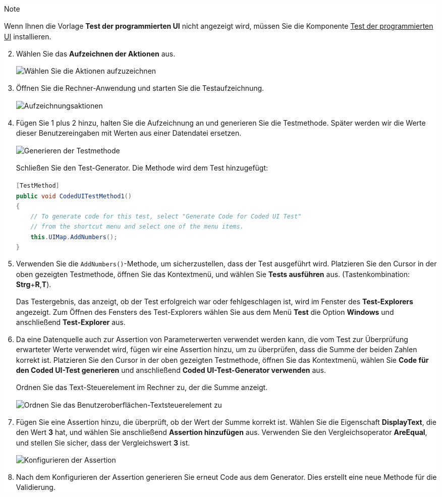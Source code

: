    > [!NOTE]
   > Wenn Ihnen die Vorlage **Test der programmierten UI** nicht angezeigt wird, müssen Sie die Komponente [Test der programmierten UI](../test/use-ui-automation-to-test-your-code.md#install-the-coded-ui-test-component) installieren.

2. Wählen Sie das **Aufzeichnen der Aktionen** aus.

    ![Wählen Sie die Aktionen aufzuzeichnen](../test/media/cuit_datadriven_generatecodedialog.png)

3. Öffnen Sie die Rechner-Anwendung und starten Sie die Testaufzeichnung.

    ![Aufzeichnungsaktionen](../test/media/cuit_datadriven_cuitbuilder.png)

4. Fügen Sie 1 plus 2 hinzu, halten Sie die Aufzeichnung an und generieren Sie die Testmethode. Später werden wir die Werte dieser Benutzereingaben mit Werten aus einer Datendatei ersetzen.

    ![Generieren der Testmethode](../test/media/cuit_datadriven_cuitbuildergencode.png)

    Schließen Sie den Test-Generator. Die Methode wird dem Test hinzugefügt:

   ```csharp
   [TestMethod]
   public void CodedUITestMethod1()
   {
       // To generate code for this test, select "Generate Code for Coded UI Test"
       // from the shortcut menu and select one of the menu items.
       this.UIMap.AddNumbers();
   }
   ```

5. Verwenden Sie die `AddNumbers()`-Methode, um sicherzustellen, dass der Test ausgeführt wird. Platzieren Sie den Cursor in der oben gezeigten Testmethode, öffnen Sie das Kontextmenü, und wählen Sie **Tests ausführen** aus. (Tastenkombination: **Strg**+**R**,**T**).

    Das Testergebnis, das anzeigt, ob der Test erfolgreich war oder fehlgeschlagen ist, wird im Fenster des **Test-Explorers** angezeigt. Zum Öffnen des Fensters des Test-Explorers wählen Sie aus dem Menü **Test** die Option **Windows** und anschließend **Test-Explorer** aus.

6. Da eine Datenquelle auch zur Assertion von Parameterwerten verwendet werden kann, die vom Test zur Überprüfung erwarteter Werte verwendet wird, fügen wir eine Assertion hinzu, um zu überprüfen, dass die Summe der beiden Zahlen korrekt ist. Platzieren Sie den Cursor in der oben gezeigten Testmethode, öffnen Sie das Kontextmenü, wählen Sie **Code für den Coded UI-Test generieren** und anschließend **Coded UI-Test-Generator verwenden** aus.

    Ordnen Sie das Text-Steuerelement im Rechner zu, der die Summe anzeigt.

    ![Ordnen Sie das Benutzeroberflächen-Textsteuerelement zu](../test/media/cuit_datadriven_addassertion.png)

7. Fügen Sie eine Assertion hinzu, die überprüft, ob der Wert der Summe korrekt ist. Wählen Sie die Eigenschaft **DisplayText**, die den Wert **3** hat, und wählen Sie anschließend **Assertion hinzufügen** aus. Verwenden Sie den Vergleichsoperator **AreEqual**, und stellen Sie sicher, dass der Vergleichswert **3** ist.

    ![Konfigurieren der Assertion](../test/media/cuit_datadriven_builderaddassertion2.png)

8. Nach dem Konfigurieren der Assertion generieren Sie erneut Code aus dem Generator. Dies erstellt eine neue Methode für die Validierung.

